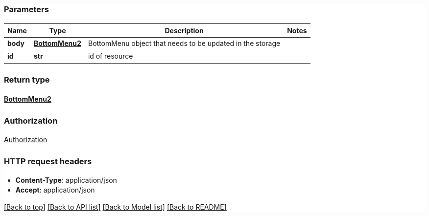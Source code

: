 ### Parameters

Name | Type | Description  | Notes
------------- | ------------- | ------------- | -------------
 **body** | [**BottomMenu2**](BottomMenu2.md)| BottomMenu object that needs to be updated in the storage | 
 **id** | **str**| id of resource | 

### Return type

[**BottomMenu2**](BottomMenu2.md)

### Authorization

[Authorization](../README.md#Authorization)

### HTTP request headers

 - **Content-Type**: application/json
 - **Accept**: application/json

[[Back to top]](#) [[Back to API list]](../README.md#documentation-for-api-endpoints) [[Back to Model list]](../README.md#documentation-for-models) [[Back to README]](../README.md)

